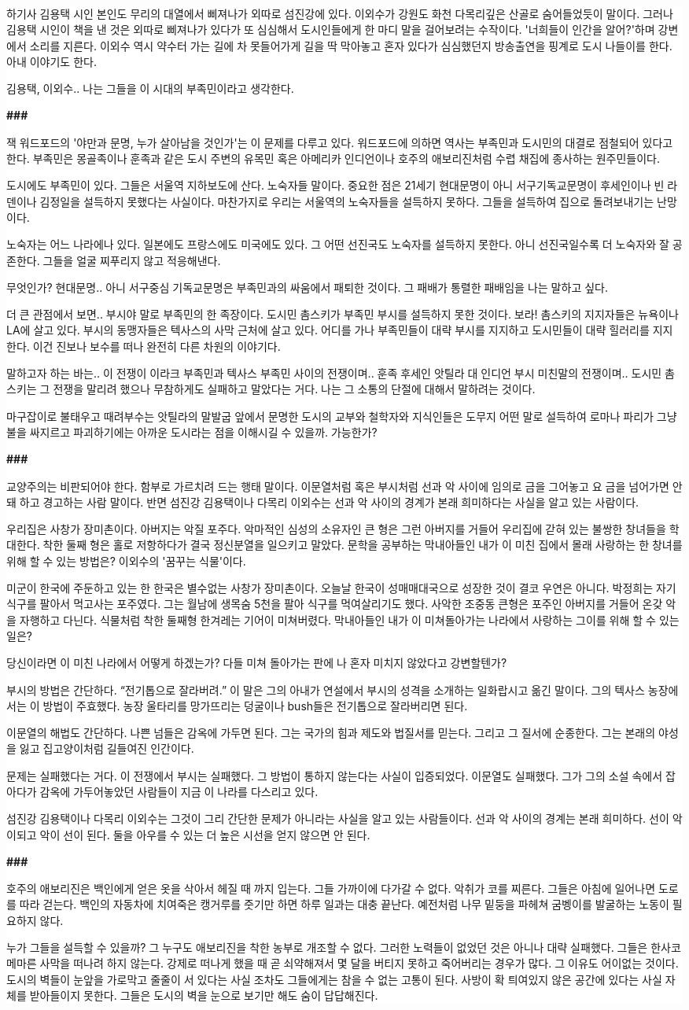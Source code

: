 하기사 김용택 시인 본인도 무리의 대열에서 삐져나가 외따로 섬진강에 있다. 이외수가 강원도 화천 다목리깊은 산골로 숨어들었듯이 말이다. 그러나 김용택 시인이 책을 낸 것은 외따로 삐져나가 있다가 또 심심해서 도시인들에게 한 마디 말을 걸어보려는 수작이다. '너희들이 인간을 알어?'하며 강변에서 소리를 지른다. 이외수 역시 약수터 가는 길에 차 못들어가게 길을 딱 막아놓고 혼자 있다가 심심했던지 방송출연을 핑계로 도시 나들이를 한다. 아내 이야기도 한다. 

김용택, 이외수.. 나는 그들을 이 시대의 부족민이라고 생각한다. 

**###**

잭 워드포드의 '야만과 문명, 누가 살아남을 것인가'는 이 문제를 다루고 있다. 워드포드에 의하면 역사는 부족민과 도시민의 대결로 점철되어 있다고 한다. 부족민은 몽골족이나 훈족과 같은 도시 주변의 유목민 혹은 아메리카 인디언이나 호주의 애보리진처럼 수렵 채집에 종사하는 원주민들이다. 

도시에도 부족민이 있다. 그들은 서울역 지하보도에 산다. 노숙자들 말이다. 중요한 점은 21세기 현대문명이 아니 서구기독교문명이 후세인이나 빈 라덴이나 김정일을 설득하지 못했다는 사실이다. 마찬가지로 우리는 서울역의 노숙자들을 설득하지 못하다. 그들을 설득하여 집으로 돌려보내기는 난망이다. 

노숙자는 어느 나라에나 있다. 일본에도 프랑스에도 미국에도 있다. 그 어떤 선진국도 노숙자를 설득하지 못한다. 아니 선진국일수록 더 노숙자와 잘 공존한다. 그들을 얼굴 찌푸리지 않고 적응해낸다. 

무엇인가? 현대문명.. 아니 서구중심 기독교문명은 부족민과의 싸움에서 패퇴한 것이다. 그 패배가 통렬한 패배임을 나는 말하고 싶다. 

더 큰 관점에서 보면.. 부시야 말로 부족민의 한 족장이다. 도시민 촘스키가 부족민 부시를 설득하지 못한 것이다. 보라! 촘스키의 지지자들은 뉴욕이나 LA에 살고 있다. 부시의 동맹자들은 텍사스의 사막 근처에 살고 있다. 어디를 가나 부족민들이 대략 부시를 지지하고 도시민들이 대략 힐러리를 지지한다. 이건 진보나 보수를 떠나 완전히 다른 차원의 이야기다. 

말하고자 하는 바는.. 이 전쟁이 이라크 부족민과 텍사스 부족민 사이의 전쟁이며.. 훈족 후세인 앗틸라 대 인디언 부시 미친말의 전쟁이며.. 도시민 촘스키는 그 전쟁을 말리려 했으나 무참하게도 실패하고 말았다는 거다. 나는 그 소통의 단절에 대해서 말하려는 것이다. 

마구잡이로 불태우고 때려부수는 앗틸라의 말발굽 앞에서 문명한 도시의 교부와 철학자와 지식인들은 도무지 어떤 말로 설득하여 로마나 파리가 그냥 불을 싸지르고 파괴하기에는 아까운 도시라는 점을 이해시길 수 있을까. 가능한가?

**###**

교양주의는 비판되어야 한다. 함부로 가르치려 드는 행태 말이다. 이문열처럼 혹은 부시처럼 선과 악 사이에 임의로 금을 그어놓고 요 금을 넘어가면 안돼 하고 경고하는 사람 말이다. 반면 섬진강 김용택이나 다목리 이외수는 선과 악 사이의 경계가 본래 희미하다는 사실을 알고 있는 사람이다.

우리집은 사창가 장미촌이다. 아버지는 악질 포주다. 악마적인 심성의 소유자인 큰 형은 그런 아버지를 거들어 우리집에 갇혀 있는 불쌍한 창녀들을 학대한다. 착한 둘째 형은 홀로 저항하다가 결국 정신분열을 일으키고 말았다. 문학을 공부하는 막내아들인 내가 이 미친 집에서 몰래 사랑하는 한 창녀를 위해 할 수 있는 방법은? 이외수의 '꿈꾸는 식물'이다. 

미군이 한국에 주둔하고 있는 한 한국은 별수없는 사창가 장미촌이다. 오늘날 한국이 성매매대국으로 성장한 것이 결코 우연은 아니다. 박정희는 자기 식구를 팔아서 먹고사는 포주였다. 그는 월남에 생목숨 5천을 팔아 식구를 먹여살리기도 했다. 사악한 조중동 큰형은 포주인 아버지를 거들어 온갖 악을 자행하고 다닌다. 식물처럼 착한 둘째형 한겨레는 기어이 미쳐버렸다. 막내아들인 내가 이 미쳐돌아가는 나라에서 사랑하는 그이를 위해 할 수 있는 일은? 

당신이라면 이 미친 나라에서 어떻게 하겠는가? 다들 미쳐 돌아가는 판에 나 혼자 미치지 않았다고 강변할텐가? 

부시의 방법은 간단하다. “전기톱으로 잘라버려.” 이 말은 그의 아내가 연설에서 부시의 성격을 소개하는 일화랍시고 옮긴 말이다. 그의 텍사스 농장에서는 이 방법이 주효했다. 농장 울타리를 망가뜨리는 덩굴이나 bush들은 전기톱으로 잘라버리면 된다. 

이문열의 해법도 간단하다. 나쁜 넘들은 감옥에 가두면 된다. 그는 국가의 힘과 제도와 법질서를 믿는다. 그리고 그 질서에 순종한다. 그는 본래의 야성을 잃고 집고양이처럼 길들여진 인간이다. 

문제는 실패했다는 거다. 이 전쟁에서 부시는 실패했다. 그 방법이 통하지 않는다는 사실이 입증되었다. 이문열도 실패했다. 그가 그의 소설 속에서 잡아다가 감옥에 가두어놓았던 사람들이 지금 이 나라를 다스리고 있다. 

섬진강 김용택이나 다목리 이외수는 그것이 그리 간단한 문제가 아니라는 사실을 알고 있는 사람들이다. 선과 악 사이의 경계는 본래 희미하다. 선이 악이되고 악이 선이 된다. 둘을 아우를 수 있는 더 높은 시선을 얻지 않으면 안 된다. 

**###**

호주의 애보리진은 백인에게 얻은 옷을 삭아서 헤질 때 까지 입는다. 그들 가까이에 다가갈 수 없다. 악취가 코를 찌른다. 그들은 아침에 일어나면 도로를 따라 걷는다. 백인의 자동차에 치여죽은 캥거루를 줏기만 하면 하루 일과는 대충 끝난다. 예전처럼 나무 밑둥을 파헤쳐 굼벵이를 발굴하는 노동이 필요하지 않다. 

누가 그들을 설득할 수 있을까? 그 누구도 애보리진을 착한 농부로 개조할 수 없다. 그러한 노력들이 없었던 것은 아니나 대략 실패했다. 그들은 한사코 메마른 사막을 떠나려 하지 않는다. 강제로 떠나게 했을 때 곧 쇠약해져서 몇 달을 버티지 못하고 죽어버리는 경우가 많다. 그 이유도 어이없는 것이다. 도시의 벽들이 눈앞을 가로막고 줄줄이 서 있다는 사실 조차도 그들에게는 참을 수 없는 고통이 된다. 사방이 확 틔여있지 않은 공간에 있다는 사실 자체를 받아들이지 못한다. 그들은 도시의 벽을 눈으로 보기만 해도 숨이 답답해진다. 
